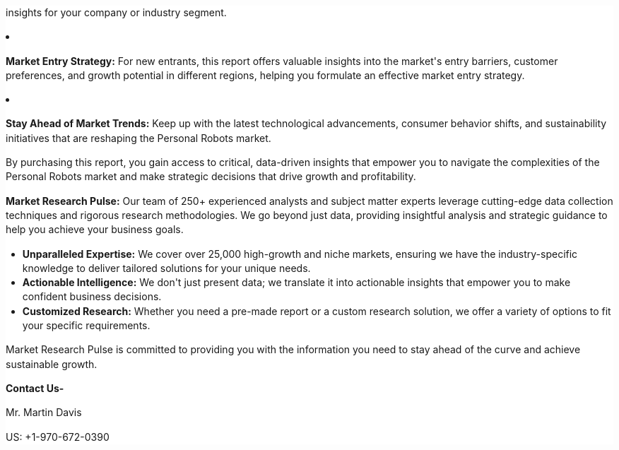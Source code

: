 insights for your company or industry segment.</p></li><li><p><strong>Market Entry Strategy:</strong> For new entrants, this report offers valuable insights into the market's entry barriers, customer preferences, and growth potential in different regions, helping you formulate an effective market entry strategy.</p></li><li><p><strong>Stay Ahead of Market Trends:</strong> Keep up with the latest technological advancements, consumer behavior shifts, and sustainability initiatives that are reshaping the Personal Robots market.</p></li></ol><p>By purchasing this report, you gain access to critical, data-driven insights that empower you to navigate the complexities of the Personal Robots market and make strategic decisions that drive growth and profitability.</p><p><strong>Market Research Pulse:</strong>&nbsp;Our team of 250+ experienced analysts and subject matter experts leverage cutting-edge data collection techniques and rigorous research methodologies. We go beyond just data, providing insightful analysis and strategic guidance to help you achieve your business goals.</p><ul><li><strong>Unparalleled Expertise:</strong>&nbsp;We cover over 25,000 high-growth and niche markets, ensuring we have the industry-specific knowledge to deliver tailored solutions for your unique needs.</li><li><strong>Actionable Intelligence:</strong>&nbsp;We don't just present data; we translate it into actionable insights that empower you to make confident business decisions.</li><li><strong>Customized Research:</strong>&nbsp;Whether you need a pre-made report or a custom research solution, we offer a variety of options to fit your specific requirements.</li></ul><p>Market Research Pulse is committed to providing you with the information you need to stay ahead of the curve and achieve sustainable growth.</p><p><strong>Contact Us-</strong></p><p>Mr. Martin Davis</p><p>US: +1-970-672-0390</p>
